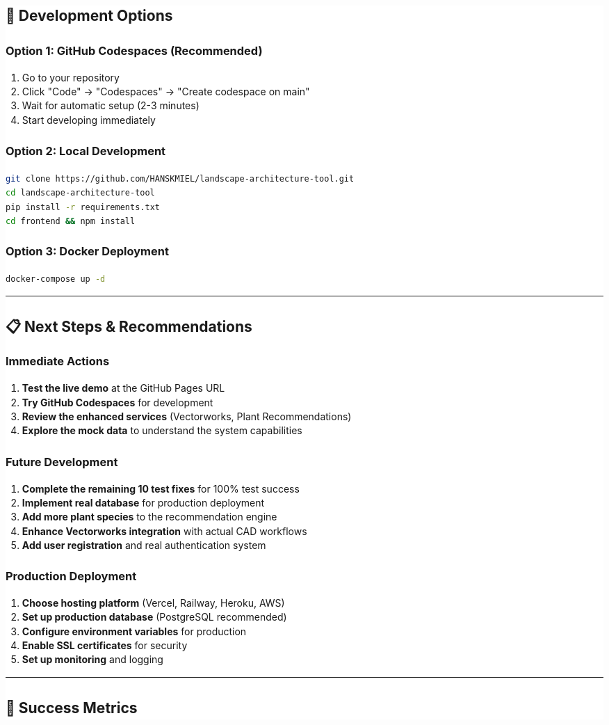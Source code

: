 
## 🚀 **Development Options**

### **Option 1: GitHub Codespaces** (Recommended)
1. Go to your repository
2. Click "Code" → "Codespaces" → "Create codespace on main"
3. Wait for automatic setup (2-3 minutes)
4. Start developing immediately

### **Option 2: Local Development**
```bash
git clone https://github.com/HANSKMIEL/landscape-architecture-tool.git
cd landscape-architecture-tool
pip install -r requirements.txt
cd frontend && npm install
```

### **Option 3: Docker Deployment**
```bash
docker-compose up -d
```

---

## 📋 **Next Steps & Recommendations**

### **Immediate Actions**
1. **Test the live demo** at the GitHub Pages URL
2. **Try GitHub Codespaces** for development
3. **Review the enhanced services** (Vectorworks, Plant Recommendations)
4. **Explore the mock data** to understand the system capabilities

### **Future Development**
1. **Complete the remaining 10 test fixes** for 100% test success
2. **Implement real database** for production deployment
3. **Add more plant species** to the recommendation engine
4. **Enhance Vectorworks integration** with actual CAD workflows
5. **Add user registration** and real authentication system

### **Production Deployment**
1. **Choose hosting platform** (Vercel, Railway, Heroku, AWS)
2. **Set up production database** (PostgreSQL recommended)
3. **Configure environment variables** for production
4. **Enable SSL certificates** for security
5. **Set up monitoring** and logging

---

## 🎉 **Success Metrics**
